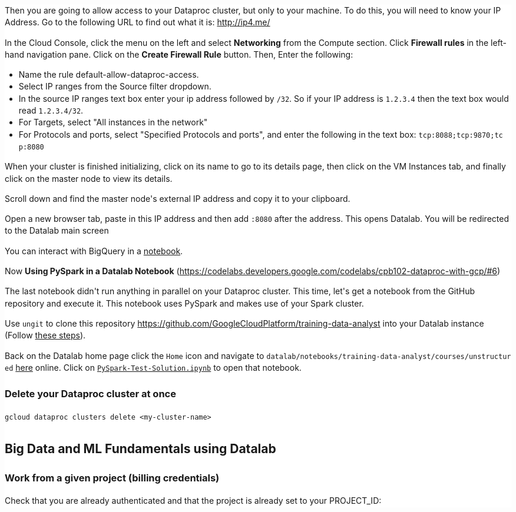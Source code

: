 Then you are going to allow access to your Dataproc cluster, but only to your machine. To do this, you will need to know your IP Address. Go to the following URL to find out what it is: http://ip4.me/

In the Cloud Console, click the menu on the left and select **Networking** from the Compute section. Click **Firewall rules** in the left-hand navigation pane. Click on the **Create Firewall Rule** button. Then, Enter the following:

* Name the rule default-allow-dataproc-access.
* Select IP ranges from the Source filter dropdown.
* In the source IP ranges text box enter your ip address followed by `/32`. So if your IP address is `1.2.3.4` then the text box would read `1.2.3.4/32`.
* For Targets, select "All instances in the network"
* For Protocols and ports, select "Specified Protocols and ports", and enter the following in the text box: `tcp:8088;tcp:9870;tcp:8080`

When your cluster is finished initializing, click on its name to go to its details page, then click on the VM Instances tab, and finally click on the master node to view its details.

Scroll down and find the master node's external IP address and copy it to your clipboard.

Open a new browser tab, paste in this IP address and then add `:8080` after the address. This opens Datalab. You will be redirected to the Datalab main screen 

You can interact with BigQuery in a [notebook]().

Now **Using PySpark in a Datalab Notebook** (https://codelabs.developers.google.com/codelabs/cpb102-dataproc-with-gcp/#6)

The last notebook didn't run anything in parallel on your Dataproc cluster. This time, let's get a notebook from the GitHub repository and execute it. This notebook uses PySpark and makes use of your Spark cluster.

Use `ungit` to clone this repository https://github.com/GoogleCloudPlatform/training-data-analyst into your Datalab instance (Follow [these steps](https://codelabs.developers.google.com/codelabs/cpb102-dataproc-with-gcp/#6)). 

Back on the Datalab home page click the `Home` icon and navigate to `datalab/notebooks/training-data-analyst/courses/unstructured` [here](https://github.com/GoogleCloudPlatform/training-data-analyst/tree/master/courses/unstructured) online. Click on [`PySpark-Test-Solution.ipynb`](https://github.com/GoogleCloudPlatform/training-data-analyst/blob/master/courses/unstructured/PySpark-Test-Solution.ipynb) to open that notebook.



### Delete your Dataproc cluster at once

```shell
gcloud dataproc clusters delete <my-cluster-name>
```


## Big Data and ML Fundamentals using Datalab

### Work from a given project (billing credentials)

Check that you are already authenticated and that the project is already set to your PROJECT_ID:

